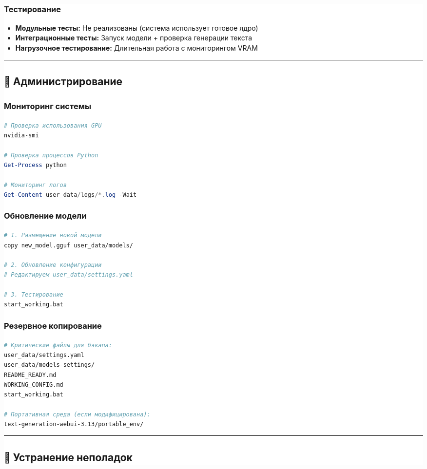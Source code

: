 ### Тестирование
- **Модульные тесты:** Не реализованы (система использует готовое ядро)
- **Интеграционные тесты:** Запуск модели + проверка генерации текста
- **Нагрузочное тестирование:** Длительная работа с мониторингом VRAM

---

## 🔧 Администрирование

### Мониторинг системы
```powershell
# Проверка использования GPU
nvidia-smi

# Проверка процессов Python
Get-Process python

# Мониторинг логов
Get-Content user_data/logs/*.log -Wait
```

### Обновление модели
```bash
# 1. Размещение новой модели
copy new_model.gguf user_data/models/

# 2. Обновление конфигурации
# Редактируем user_data/settings.yaml

# 3. Тестирование
start_working.bat
```

### Резервное копирование
```bash
# Критические файлы для бэкапа:
user_data/settings.yaml
user_data/models-settings/
README_READY.md
WORKING_CONFIG.md
start_working.bat

# Портативная среда (если модифицирована):
text-generation-webui-3.13/portable_env/
```

---

## 🐛 Устранение неполадок
